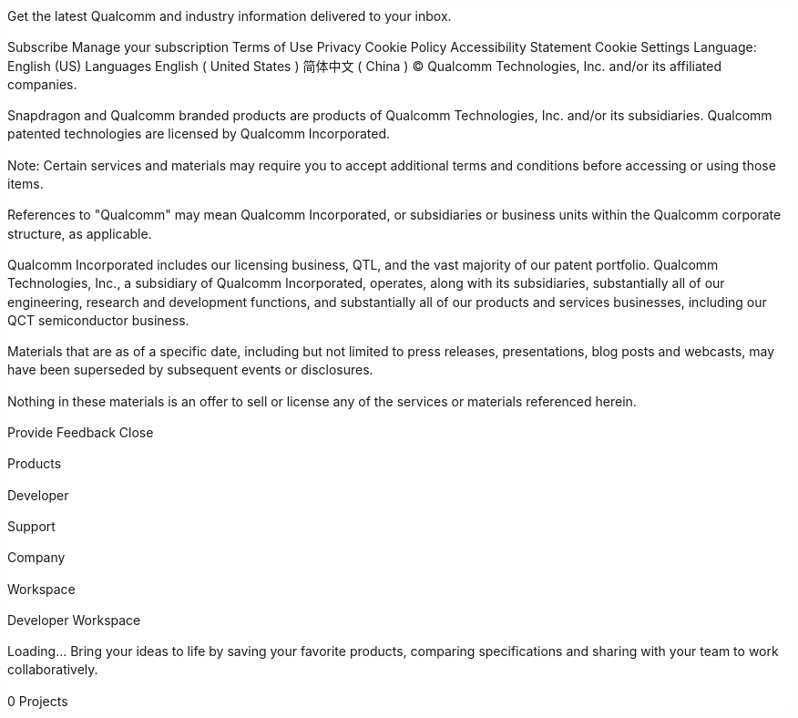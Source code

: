 Get the latest Qualcomm and industry information delivered to your inbox.

Subscribe
Manage your subscription
Terms of Use
Privacy
Cookie Policy
Accessibility Statement
Cookie Settings
Language: English (US)
Languages
English ( United States )
简体中文 ( China )
© Qualcomm Technologies, Inc. and/or its affiliated companies.

Snapdragon and Qualcomm branded products are products of Qualcomm Technologies, Inc. and/or its subsidiaries. Qualcomm patented technologies are licensed by Qualcomm Incorporated.

Note: Certain services and materials may require you to accept additional terms and conditions before accessing or using those items.

References to "Qualcomm" may mean Qualcomm Incorporated, or subsidiaries or business units within the Qualcomm corporate structure, as applicable.

Qualcomm Incorporated includes our licensing business, QTL, and the vast majority of our patent portfolio. Qualcomm Technologies, Inc., a subsidiary of Qualcomm Incorporated, operates, along with its subsidiaries, substantially all of our engineering, research and development functions, and substantially all of our products and services businesses, including our QCT semiconductor business.

Materials that are as of a specific date, including but not limited to press releases, presentations, blog posts and webcasts, may have been superseded by subsequent events or disclosures.

Nothing in these materials is an offer to sell or license any of the services or materials referenced herein.


Provide Feedback
Close


Products

Developer

Support

Company



Workspace

Developer Workspace


Loading...
Bring your ideas to life by saving your favorite products, comparing specifications and sharing with your team to work collaboratively.

0 Projects
